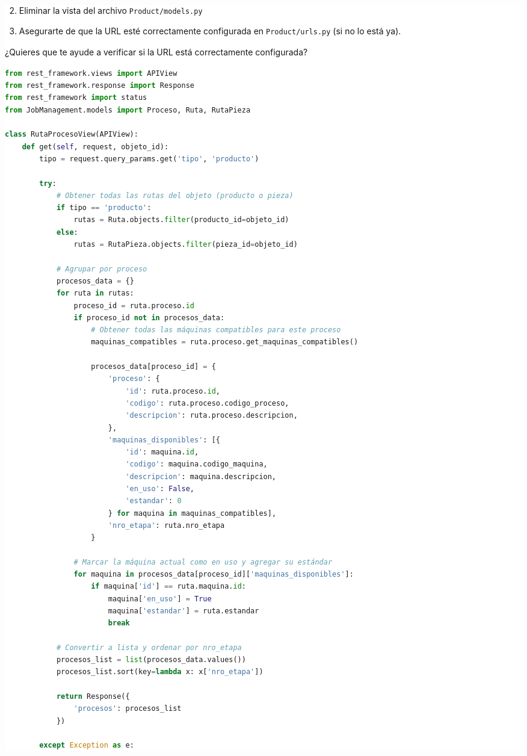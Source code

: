 ```python:proyecto_abasolo/Product/views.py
```

2. Eliminar la vista del archivo `Product/models.py`

3. Asegurarte de que la URL esté correctamente configurada en `Product/urls.py` (si no lo está ya).

¿Quieres que te ayude a verificar si la URL está correctamente configurada?

```python
from rest_framework.views import APIView
from rest_framework.response import Response
from rest_framework import status
from JobManagement.models import Proceso, Ruta, RutaPieza

class RutaProcesoView(APIView):
    def get(self, request, objeto_id):
        tipo = request.query_params.get('tipo', 'producto')
        
        try:
            # Obtener todas las rutas del objeto (producto o pieza)
            if tipo == 'producto':
                rutas = Ruta.objects.filter(producto_id=objeto_id)
            else:
                rutas = RutaPieza.objects.filter(pieza_id=objeto_id)
            
            # Agrupar por proceso
            procesos_data = {}
            for ruta in rutas:
                proceso_id = ruta.proceso.id
                if proceso_id not in procesos_data:
                    # Obtener todas las máquinas compatibles para este proceso
                    maquinas_compatibles = ruta.proceso.get_maquinas_compatibles()
                    
                    procesos_data[proceso_id] = {
                        'proceso': {
                            'id': ruta.proceso.id,
                            'codigo': ruta.proceso.codigo_proceso,
                            'descripcion': ruta.proceso.descripcion,
                        },
                        'maquinas_disponibles': [{
                            'id': maquina.id,
                            'codigo': maquina.codigo_maquina,
                            'descripcion': maquina.descripcion,
                            'en_uso': False,
                            'estandar': 0
                        } for maquina in maquinas_compatibles],
                        'nro_etapa': ruta.nro_etapa
                    }
                
                # Marcar la máquina actual como en uso y agregar su estándar
                for maquina in procesos_data[proceso_id]['maquinas_disponibles']:
                    if maquina['id'] == ruta.maquina.id:
                        maquina['en_uso'] = True
                        maquina['estandar'] = ruta.estandar
                        break
            
            # Convertir a lista y ordenar por nro_etapa
            procesos_list = list(procesos_data.values())
            procesos_list.sort(key=lambda x: x['nro_etapa'])
            
            return Response({
                'procesos': procesos_list
            })
            
        except Exception as e:
```